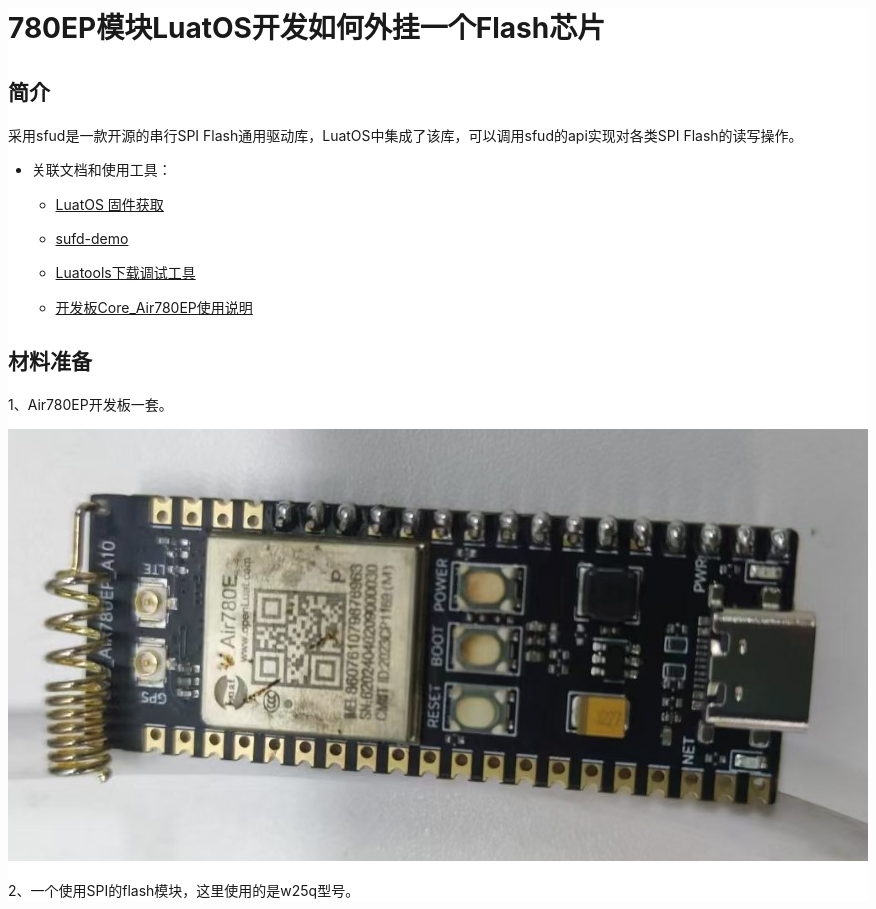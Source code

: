 # 780EP模块LuatOS开发如何外挂一个Flash芯片

## 简介

采用sfud是一款开源的串行SPI Flash通用驱动库，LuatOS中集成了该库，可以调用sfud的api实现对各类SPI Flash的读写操作。

- 关联文档和使用工具：

  - [LuatOS 固件获取](https://gitee.com/openLuat/LuatOS/releases)

  - [sufd-demo](https://gitee.com/openLuat/LuatOS/tree/master/demo/sfud)

  - [Luatools下载调试工具](https://gitee.com/openLuat/luatos-doc-pool/blob/master/doc/开发工具及使用说明/Luatools下载调试工具.md)
  
  - [开发板Core_Air780EP使用说明 ](https://doc.openluat.com/share_article/ekP9pxVv5b0m8)

## 材料准备

1、Air780EP开发板一套。

![image-20240730164124181](./image/LuatOS_sfud_开发板实物图.jpg)

2、一个使用SPI的flash模块，这里使用的是w25q型号。
